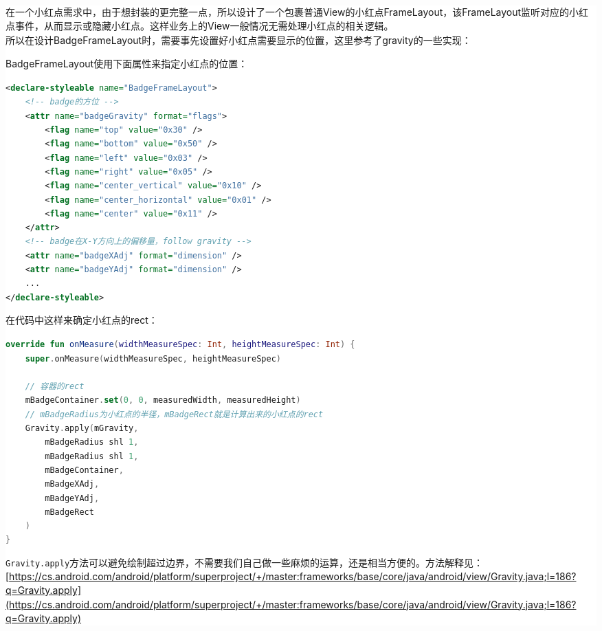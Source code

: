 在一个小红点需求中，由于想封装的更完整一点，所以设计了一个包裹普通View的小红点FrameLayout，该FrameLayout监听对应的小红点事件，从而显示或隐藏小红点。这样业务上的View一般情况无需处理小红点的相关逻辑。  
所以在设计BadgeFrameLayout时，需要事先设置好小红点需要显示的位置，这里参考了gravity的一些实现：

BadgeFrameLayout使用下面属性来指定小红点的位置：

```xml
<declare-styleable name="BadgeFrameLayout">
    <!-- badge的方位 -->
    <attr name="badgeGravity" format="flags">
        <flag name="top" value="0x30" />
        <flag name="bottom" value="0x50" />
        <flag name="left" value="0x03" />
        <flag name="right" value="0x05" />
        <flag name="center_vertical" value="0x10" />
        <flag name="center_horizontal" value="0x01" />
        <flag name="center" value="0x11" />
    </attr>
    <!-- badge在X-Y方向上的偏移量，follow gravity -->
    <attr name="badgeXAdj" format="dimension" />
    <attr name="badgeYAdj" format="dimension" />
    ...
</declare-styleable>
```

在代码中这样来确定小红点的rect：

```kotlin
override fun onMeasure(widthMeasureSpec: Int, heightMeasureSpec: Int) {
    super.onMeasure(widthMeasureSpec, heightMeasureSpec)

    // 容器的rect
    mBadgeContainer.set(0, 0, measuredWidth, measuredHeight)
    // mBadgeRadius为小红点的半径，mBadgeRect就是计算出来的小红点的rect
    Gravity.apply(mGravity,
        mBadgeRadius shl 1,
        mBadgeRadius shl 1,
        mBadgeContainer,
        mBadgeXAdj,
        mBadgeYAdj,
        mBadgeRect
    )
}
```

`Gravity.apply`方法可以避免绘制超过边界，不需要我们自己做一些麻烦的运算，还是相当方便的。方法解释见：
[https://cs.android.com/android/platform/superproject/+/master:frameworks/base/core/java/android/view/Gravity.java;l=186?q=Gravity.apply](https://cs.android.com/android/platform/superproject/+/master:frameworks/base/core/java/android/view/Gravity.java;l=186?q=Gravity.apply)